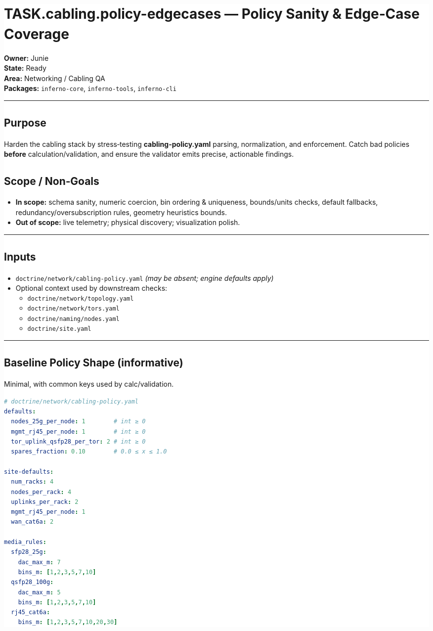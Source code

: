 

# TASK.cabling.policy-edgecases — Policy Sanity & Edge‑Case Coverage

**Owner:** Junie  
**State:** Ready  
**Area:** Networking / Cabling QA  
**Packages:** `inferno-core`, `inferno-tools`, `inferno-cli`

---

## Purpose
Harden the cabling stack by stress‑testing **cabling-policy.yaml** parsing, normalization, and enforcement. Catch bad policies **before** calculation/validation, and ensure the validator emits precise, actionable findings.

## Scope / Non‑Goals
- **In scope:** schema sanity, numeric coercion, bin ordering & uniqueness, bounds/units checks, default fallbacks, redundancy/oversubscription rules, geometry heuristics bounds.
- **Out of scope:** live telemetry; physical discovery; visualization polish.

---

## Inputs
- `doctrine/network/cabling-policy.yaml` *(may be absent; engine defaults apply)*
- Optional context used by downstream checks:
  - `doctrine/network/topology.yaml`
  - `doctrine/network/tors.yaml`
  - `doctrine/naming/nodes.yaml`
  - `doctrine/site.yaml`

---

## Baseline Policy Shape (informative)
Minimal, with common keys used by calc/validation.

```yaml
# doctrine/network/cabling-policy.yaml
defaults:
  nodes_25g_per_node: 1        # int ≥ 0
  mgmt_rj45_per_node: 1        # int ≥ 0
  tor_uplink_qsfp28_per_tor: 2 # int ≥ 0
  spares_fraction: 0.10        # 0.0 ≤ x ≤ 1.0

site-defaults:
  num_racks: 4
  nodes_per_rack: 4
  uplinks_per_rack: 2
  mgmt_rj45_per_node: 1
  wan_cat6a: 2

media_rules:
  sfp28_25g:
    dac_max_m: 7
    bins_m: [1,2,3,5,7,10]
  qsfp28_100g:
    dac_max_m: 5
    bins_m: [1,2,3,5,7,10]
  rj45_cat6a:
    bins_m: [1,2,3,5,7,10,20,30]

```